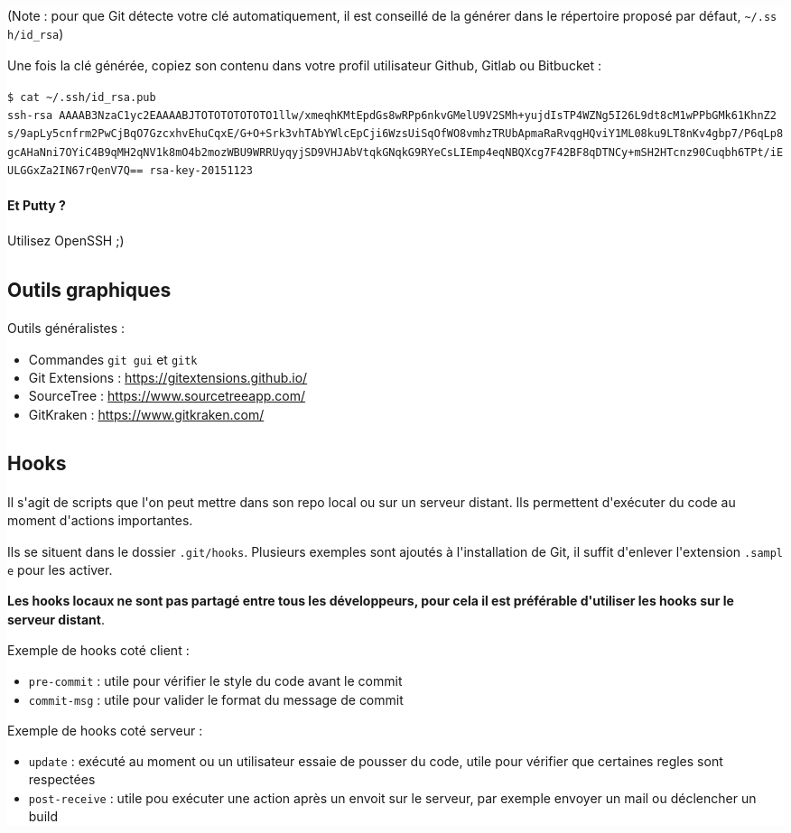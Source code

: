 ```shell
```

(Note : pour que Git détecte votre clé automatiquement, il est conseillé de la générer dans le répertoire proposé par défaut, `~/.ssh/id_rsa`)

Une fois la clé générée, copiez son contenu dans votre profil utilisateur Github, Gitlab ou Bitbucket :

```shell
$ cat ~/.ssh/id_rsa.pub
ssh-rsa AAAAB3NzaC1yc2EAAAABJTOTOTOTOTOTO1llw/xmeqhKMtEpdGs8wRPp6nkvGMelU9V2SMh+yujdIsTP4WZNg5I26L9dt8cM1wPPbGMk61KhnZ2s/9apLy5cnfrm2PwCjBqO7GzcxhvEhuCqxE/G+O+Srk3vhTAbYWlcEpCji6WzsUiSqOfWO8vmhzTRUbApmaRaRvqgHQviY1ML08ku9LT8nKv4gbp7/P6qLp8gcAHaNni7OYiC4B9qMH2qNV1k8mO4b2mozWBU9WRRUyqyjSD9VHJAbVtqkGNqkG9RYeCsLIEmp4eqNBQXcg7F42BF8qDTNCy+mSH2HTcnz90Cuqbh6TPt/iEULGGxZa2IN67rQenV7Q== rsa-key-20151123
```



#### Et Putty ?

Utilisez OpenSSH ;)



## Outils graphiques

Outils généralistes :

- Commandes `git gui` et `gitk`
- Git Extensions : https://gitextensions.github.io/
- SourceTree : https://www.sourcetreeapp.com/
- GitKraken : https://www.gitkraken.com/



## Hooks



Il s'agit de scripts que l'on peut mettre dans son repo local ou sur un serveur distant. Ils permettent d'exécuter du code au moment d'actions importantes.

Ils se situent dans le dossier `.git/hooks`. Plusieurs exemples sont ajoutés à l'installation de Git, il suffit d'enlever l'extension `.sample` pour les activer.

**Les hooks locaux ne sont pas partagé entre tous les développeurs, pour cela il est préférable d'utiliser les hooks sur le serveur distant**.

Exemple de hooks coté client :

- `pre-commit` : utile pour vérifier le style du code avant le commit
- `commit-msg` : utile pour valider le format du message de commit

Exemple de hooks coté serveur :

- `update` : exécuté au moment ou un utilisateur essaie de pousser du code, utile pour vérifier que certaines regles sont respectées
- `post-receive` : utile pou exécuter une action après un envoit sur le serveur, par exemple envoyer un mail ou déclencher un build
